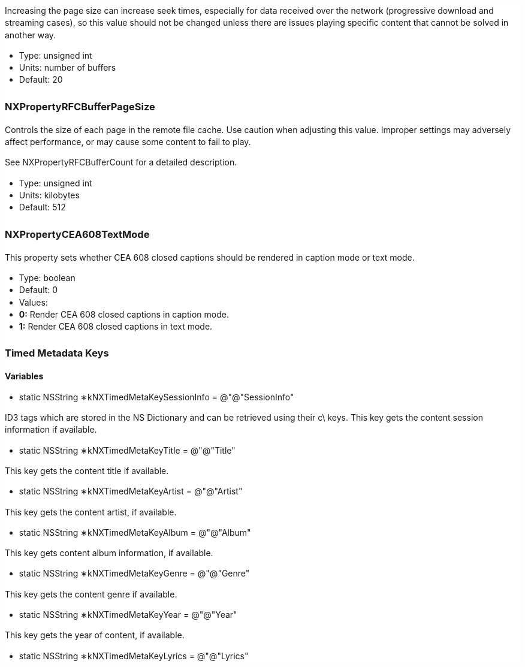 Increasing the page size can increase seek times, especially for data received over the network (progressive download and streaming cases), so this value should not be changed unless there are issues playing specific content that cannot be solved in another way.

- Type: unsigned int 
- Units: number of buffers 
- Default: 20

### NXPropertyRFCBufferPageSize 

Controls the size of each page in the remote file cache. Use caution when adjusting this value. Improper settings may adversely affect performance, or may cause some content to fail to play.

See NXPropertyRFCBufferCount for a detailed description.

- Type: unsigned int
- Units: kilobytes
- Default: 512

### NXPropertyCEA608TextMode 

This property sets whether CEA 608 closed captions should be rendered in caption mode or text mode. 

- Type: boolean
- Default: 0
- Values:
 - **0:** Render CEA 608 closed captions in caption mode.
 - **1:** Render CEA 608 closed captions in text mode.

### Timed Metadata Keys

**Variables**

- static NSString ∗kNXTimedMetaKeySessionInfo = @"@"SessionInfo"

 ID3 tags which are stored in the NS Dictionary and can be retrieved using their c\ keys. This key gets the content session information if available.

- static NSString ∗kNXTimedMetaKeyTitle = @"@"Title"

 This key gets the content title if available.

- static NSString ∗kNXTimedMetaKeyArtist = @"@"Artist"

 This key gets the content artist, if available.

- static NSString ∗kNXTimedMetaKeyAlbum = @"@"Album"

 This key gets content album information, if available.

- static NSString ∗kNXTimedMetaKeyGenre = @"@"Genre"

 This key gets the content genre if available.

- static NSString ∗kNXTimedMetaKeyYear = @"@"Year"

 This key gets the year of content, if available.

- static NSString ∗kNXTimedMetaKeyLyrics = @"@"Lyrics"
